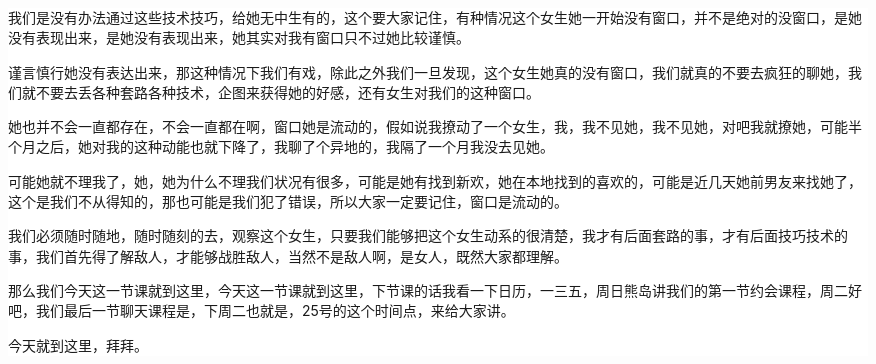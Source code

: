 我们是没有办法通过这些技术技巧，给她无中生有的，这个要大家记住，有种情况这个女生她一开始没有窗口，并不是绝对的没窗口，是她没有表现出来，是她没有表现出来，她其实对我有窗口只不过她比较谨慎。

谨言慎行她没有表达出来，那这种情况下我们有戏，除此之外我们一旦发现，这个女生她真的没有窗口，我们就真的不要去疯狂的聊她，我们就不要去丢各种套路各种技术，企图来获得她的好感，还有女生对我们的这种窗口。

她也并不会一直都存在，不会一直都在啊，窗口她是流动的，假如说我撩动了一个女生，我，我不见她，我不见她，对吧我就撩她，可能半个月之后，她对我的这种动能也就下降了，我聊了个异地的，我隔了一个月我没去见她。

可能她就不理我了，她，她为什么不理我们状况有很多，可能是她有找到新欢，她在本地找到的喜欢的，可能是近几天她前男友来找她了，这个是我们不从得知的，那也可能是我们犯了错误，所以大家一定要记住，窗口是流动的。

我们必须随时随地，随时随刻的去，观察这个女生，只要我们能够把这个女生动系的很清楚，我才有后面套路的事，才有后面技巧技术的事，我们首先得了解敌人，才能够战胜敌人，当然不是敌人啊，是女人，既然大家都理解。

那么我们今天这一节课就到这里，今天这一节课就到这里，下节课的话我看一下日历，一三五，周日熊岛讲我们的第一节约会课程，周二好吧，我们最后一节聊天课程是，下周二也就是，25号的这个时间点，来给大家讲。

今天就到这里，拜拜。